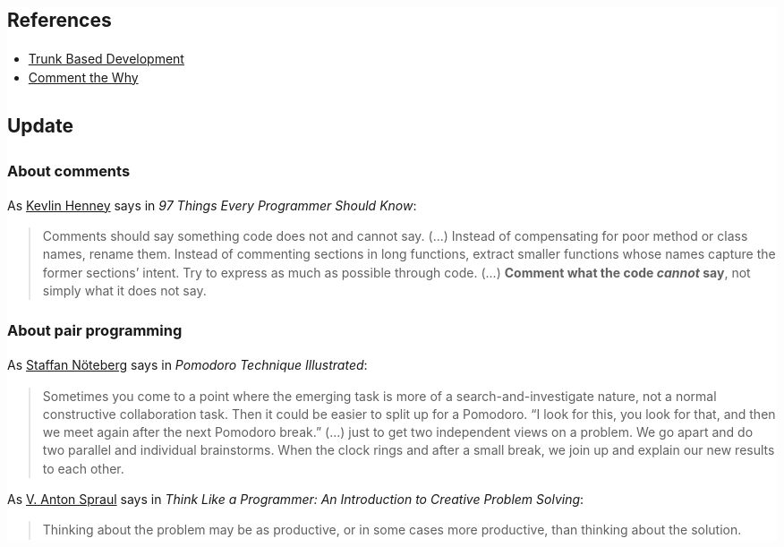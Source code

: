 ## References

* [Trunk Based Development](https://trunkbaseddevelopment.com)
* [Comment the Why](http://wiki.c2.com/?CommentTheWhy)

## Update

### About comments

As [Kevlin Henney](https://twitter.com/KevlinHenney) says in _97 Things Every Programmer Should Know_:

> Comments should say something code does not and cannot say. (...) Instead of compensating for poor method or class names, rename them. Instead of commenting sections in long functions, extract smaller functions whose names capture the former sections’ intent. Try to express as much as possible through code. (...) **Comment what the code _cannot_ say**, not simply what it does not say.

### About pair programming

As [Staffan Nöteberg](https://twitter.com/staffannoteberg) says in _Pomodoro Technique Illustrated_:

> Sometimes you come to a point where the emerging task is more of a search-and-investigate nature, not a normal constructive collaboration task. Then it could be easier to split up for a Pomodoro. “I look for this, you look for that, and then we meet again after the next Pomodoro break.” (...) just to get two independent views on a problem. We go apart and do two parallel and individual brainstorms. When the clock rings and after a small break, we join up and explain our new results to each other.

As [V. Anton Spraul](http://vantonspraul.com/) says in _Think Like a Programmer: An Introduction to Creative Problem Solving_:

> Thinking about the problem may be as productive, or in some cases more productive, than thinking about the solution.
